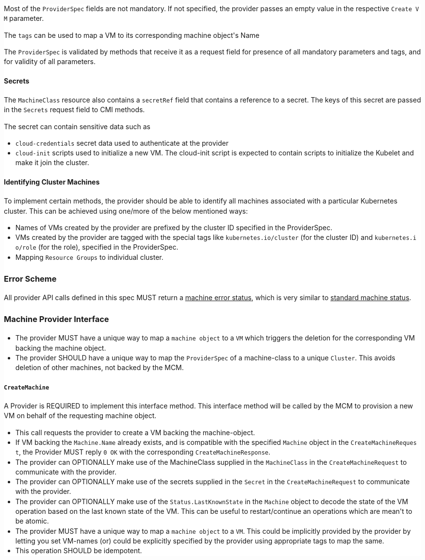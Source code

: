 Most of the `ProviderSpec` fields are not mandatory. If not specified, the provider passes an empty value in the respective `Create VM` parameter.

The `tags` can be used to map a VM to its corresponding machine object's Name

The `ProviderSpec` is validated by methods that receive it as a request field for presence of all mandatory parameters and tags, and for validity of all parameters.

#### Secrets

The `MachineClass` resource also contains a `secretRef` field that contains a reference to a secret. The keys of this secret are passed in the `Secrets` request field to CMI methods.

The secret can contain sensitive data such as
- `cloud-credentials` secret data used to authenticate at the provider
- `cloud-init` scripts used to initialize a new VM. The cloud-init script is expected to contain scripts to initialize the Kubelet and make it join the cluster.

#### Identifying Cluster Machines

To implement certain methods, the provider should be able to identify all machines associated with a particular Kubernetes cluster. This can be achieved using one/more of the below mentioned ways:

* Names of VMs created by the provider are prefixed by the cluster ID specified in the ProviderSpec.
* VMs created by the provider are tagged with the special tags like `kubernetes.io/cluster` (for the cluster ID) and `kubernetes.io/role` (for the role), specified in the ProviderSpec.
* Mapping `Resource Groups` to individual cluster.

### Error Scheme

All provider API calls defined in this spec MUST return a [machine error status](/pkg/util/provider/machinecodes/codes/codes.go), which is very similar to [standard machine status](https://github.com/grpc/grpc/blob/master/src/proto/grpc/status/status.proto).


### Machine Provider Interface

- The provider MUST have a unique way to map a `machine object` to a `VM` which triggers the deletion for the corresponding VM backing the machine object.
- The provider SHOULD have a unique way to map the `ProviderSpec` of a machine-class to a unique `Cluster`. This avoids deletion of other machines, not backed by the MCM.

#### `CreateMachine`

A Provider is REQUIRED to implement this interface method.
This interface method will be called by the MCM to provision a new VM on behalf of the requesting machine object.

- This call requests the provider to create a VM backing the machine-object.
- If VM backing the `Machine.Name` already exists, and is compatible with the specified `Machine` object in the `CreateMachineRequest`, the Provider MUST reply `0 OK` with the corresponding `CreateMachineResponse`.
- The provider can OPTIONALLY make use of the MachineClass supplied in the `MachineClass` in the `CreateMachineRequest` to communicate with the provider.
- The provider can OPTIONALLY make use of the secrets supplied in the `Secret` in the `CreateMachineRequest` to communicate with the provider.
- The provider can OPTIONALLY make use of the `Status.LastKnownState` in the `Machine` object to decode the state of the VM operation based on the last known state of the VM. This can be useful to restart/continue an operations which are mean't to be atomic.
- The provider MUST have a unique way to map a `machine object` to a `VM`. This could be implicitly provided by the provider by letting you set VM-names (or) could be explicitly specified by the provider using appropriate tags to map the same.
- This operation SHOULD be idempotent.
